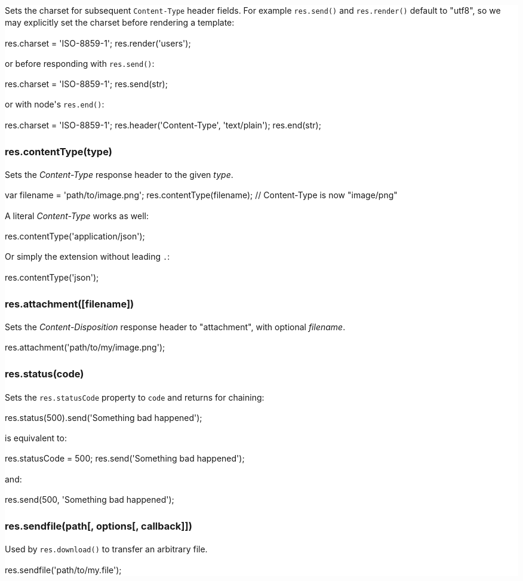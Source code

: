 Sets the charset for subsequent `Content-Type` header fields. For example `res.send()` and `res.render()` default to "utf8", so we may explicitly set the charset before rendering a template:

res.charset = 'ISO-8859-1';
res.render('users');

or before responding with `res.send()`:

res.charset = 'ISO-8859-1';
res.send(str);

or with node's `res.end()`:

res.charset = 'ISO-8859-1';
res.header('Content-Type', 'text/plain');
res.end(str);

### res.contentType(type)

Sets the _Content-Type_ response header to the given _type_.

  var filename = 'path/to/image.png';
  res.contentType(filename);
  // Content-Type is now "image/png"

A literal _Content-Type_ works as well:

  res.contentType('application/json');

Or simply the extension without leading `.`:

  res.contentType('json');

### res.attachment([filename])

Sets the _Content-Disposition_ response header to "attachment", with optional _filename_.

  res.attachment('path/to/my/image.png');

### res.status(code)

Sets the `res.statusCode` property to `code` and returns for chaining:

 res.status(500).send('Something bad happened');

is equivalent to:

 res.statusCode = 500;
 res.send('Something bad happened');

and:

  res.send(500, 'Something bad happened');

### res.sendfile(path[, options[, callback]])

Used by `res.download()` to transfer an arbitrary file. 

res.sendfile('path/to/my.file');
